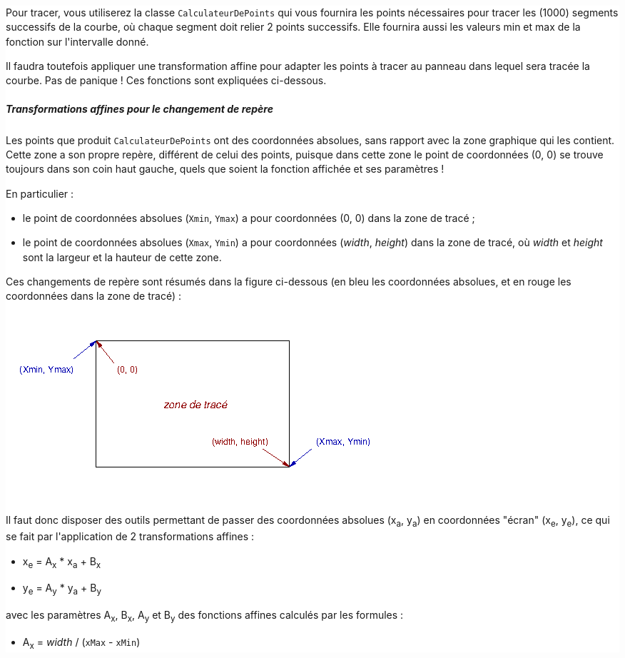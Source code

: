 Pour tracer, vous utiliserez la classe `CalculateurDePoints` qui vous fournira les points nécessaires pour tracer les (1000) segments successifs de la courbe, où chaque segment doit relier 2 points successifs.
Elle fournira aussi les valeurs min et max de la fonction sur l'intervalle donné.

Il faudra toutefois appliquer une transformation affine pour adapter les points à tracer au panneau dans lequel sera tracée la courbe.
Pas de panique ! Ces fonctions sont expliquées ci-dessous.

##### Transformations affines pour le changement de repère

Les points que produit `CalculateurDePoints` ont des coordonnées absolues, sans rapport avec la zone graphique qui les contient.
Cette zone a son propre repère, différent de celui des points, puisque dans cette zone le point de coordonnées (0, 0) se trouve toujours dans son coin haut gauche, quels que soient la fonction affichée et ses paramètres !

En particulier :

- le point de coordonnées absolues (`Xmin`, `Ymax`) a pour coordonnées (0, 0) dans la zone de tracé ;

- le point de coordonnées absolues (`Xmax`, `Ymin`) a pour coordonnées (*width*, *height*) dans la zone de tracé, où *width* et *height* sont la largeur et la hauteur de cette zone.

Ces changements de repère sont résumés dans la figure ci-dessous (en bleu les coordonnées absolues, et en rouge les coordonnées dans la zone de tracé) :

![](src/main/resources/assets/transformation_affine.png)

Il faut donc disposer des outils permettant de passer des coordonnées absolues (x<sub>a</sub>, y<sub>a</sub>) en coordonnées "écran" (x<sub>e</sub>, y<sub>e</sub>), ce qui se fait par l'application de 2 transformations affines :

+ x<sub>e</sub> = A<sub>x</sub> * x<sub>a</sub> + B<sub>x</sub>

+ y<sub>e</sub> = A<sub>y</sub> * y<sub>a</sub> + B<sub>y</sub>

avec les paramètres A<sub>x</sub>, B<sub>x</sub>, A<sub>y</sub> et B<sub>y</sub> des fonctions affines calculés par les formules : 

+ A<sub>x</sub> = *width* / (`xMax` - `xMin`)
